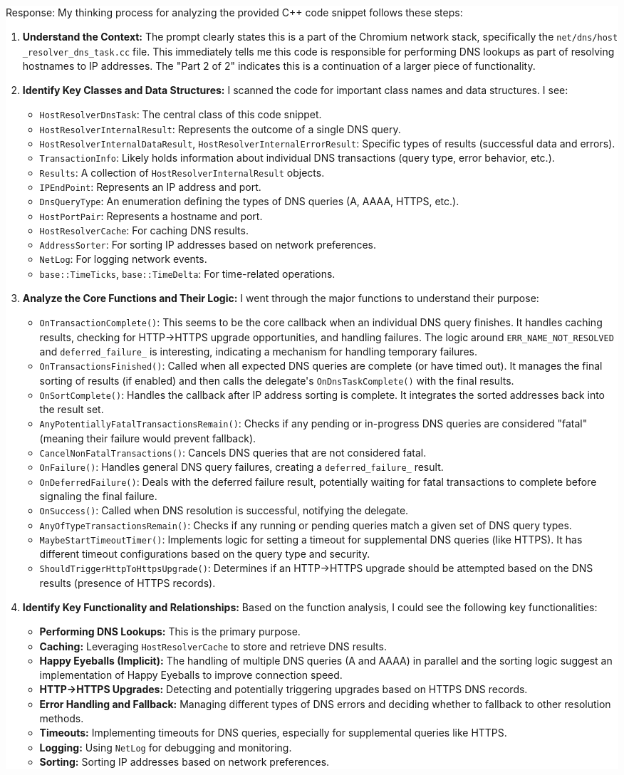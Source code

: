 Response:
My thinking process for analyzing the provided C++ code snippet follows these steps:

1. **Understand the Context:** The prompt clearly states this is a part of the Chromium network stack, specifically the `net/dns/host_resolver_dns_task.cc` file. This immediately tells me this code is responsible for performing DNS lookups as part of resolving hostnames to IP addresses. The "Part 2 of 2" indicates this is a continuation of a larger piece of functionality.

2. **Identify Key Classes and Data Structures:** I scanned the code for important class names and data structures. I see:
    * `HostResolverDnsTask`: The central class of this code snippet.
    * `HostResolverInternalResult`:  Represents the outcome of a single DNS query.
    * `HostResolverInternalDataResult`, `HostResolverInternalErrorResult`: Specific types of results (successful data and errors).
    * `TransactionInfo`: Likely holds information about individual DNS transactions (query type, error behavior, etc.).
    * `Results`:  A collection of `HostResolverInternalResult` objects.
    * `IPEndPoint`: Represents an IP address and port.
    * `DnsQueryType`: An enumeration defining the types of DNS queries (A, AAAA, HTTPS, etc.).
    * `HostPortPair`: Represents a hostname and port.
    * `HostResolverCache`: For caching DNS results.
    * `AddressSorter`: For sorting IP addresses based on network preferences.
    * `NetLog`: For logging network events.
    * `base::TimeTicks`, `base::TimeDelta`: For time-related operations.

3. **Analyze the Core Functions and Their Logic:** I went through the major functions to understand their purpose:
    * `OnTransactionComplete()`: This seems to be the core callback when an individual DNS query finishes. It handles caching results, checking for HTTP->HTTPS upgrade opportunities, and handling failures. The logic around `ERR_NAME_NOT_RESOLVED` and `deferred_failure_` is interesting, indicating a mechanism for handling temporary failures.
    * `OnTransactionsFinished()`: Called when all expected DNS queries are complete (or have timed out). It manages the final sorting of results (if enabled) and then calls the delegate's `OnDnsTaskComplete()` with the final results.
    * `OnSortComplete()`:  Handles the callback after IP address sorting is complete. It integrates the sorted addresses back into the result set.
    * `AnyPotentiallyFatalTransactionsRemain()`:  Checks if any pending or in-progress DNS queries are considered "fatal" (meaning their failure would prevent fallback).
    * `CancelNonFatalTransactions()`: Cancels DNS queries that are not considered fatal.
    * `OnFailure()`: Handles general DNS query failures, creating a `deferred_failure_` result.
    * `OnDeferredFailure()`:  Deals with the deferred failure result, potentially waiting for fatal transactions to complete before signaling the final failure.
    * `OnSuccess()`:  Called when DNS resolution is successful, notifying the delegate.
    * `AnyOfTypeTransactionsRemain()`: Checks if any running or pending queries match a given set of DNS query types.
    * `MaybeStartTimeoutTimer()`:  Implements logic for setting a timeout for supplemental DNS queries (like HTTPS). It has different timeout configurations based on the query type and security.
    * `ShouldTriggerHttpToHttpsUpgrade()`:  Determines if an HTTP->HTTPS upgrade should be attempted based on the DNS results (presence of HTTPS records).

4. **Identify Key Functionality and Relationships:**  Based on the function analysis, I could see the following key functionalities:
    * **Performing DNS Lookups:**  This is the primary purpose.
    * **Caching:**  Leveraging `HostResolverCache` to store and retrieve DNS results.
    * **Happy Eyeballs (Implicit):**  The handling of multiple DNS queries (A and AAAA) in parallel and the sorting logic suggest an implementation of Happy Eyeballs to improve connection speed.
    * **HTTP->HTTPS Upgrades:** Detecting and potentially triggering upgrades based on HTTPS DNS records.
    * **Error Handling and Fallback:** Managing different types of DNS errors and deciding whether to fallback to other resolution methods.
    * **Timeouts:**  Implementing timeouts for DNS queries, especially for supplemental queries like HTTPS.
    * **Logging:** Using `NetLog` for debugging and monitoring.
    * **Sorting:**  Sorting IP addresses based on network preferences.
